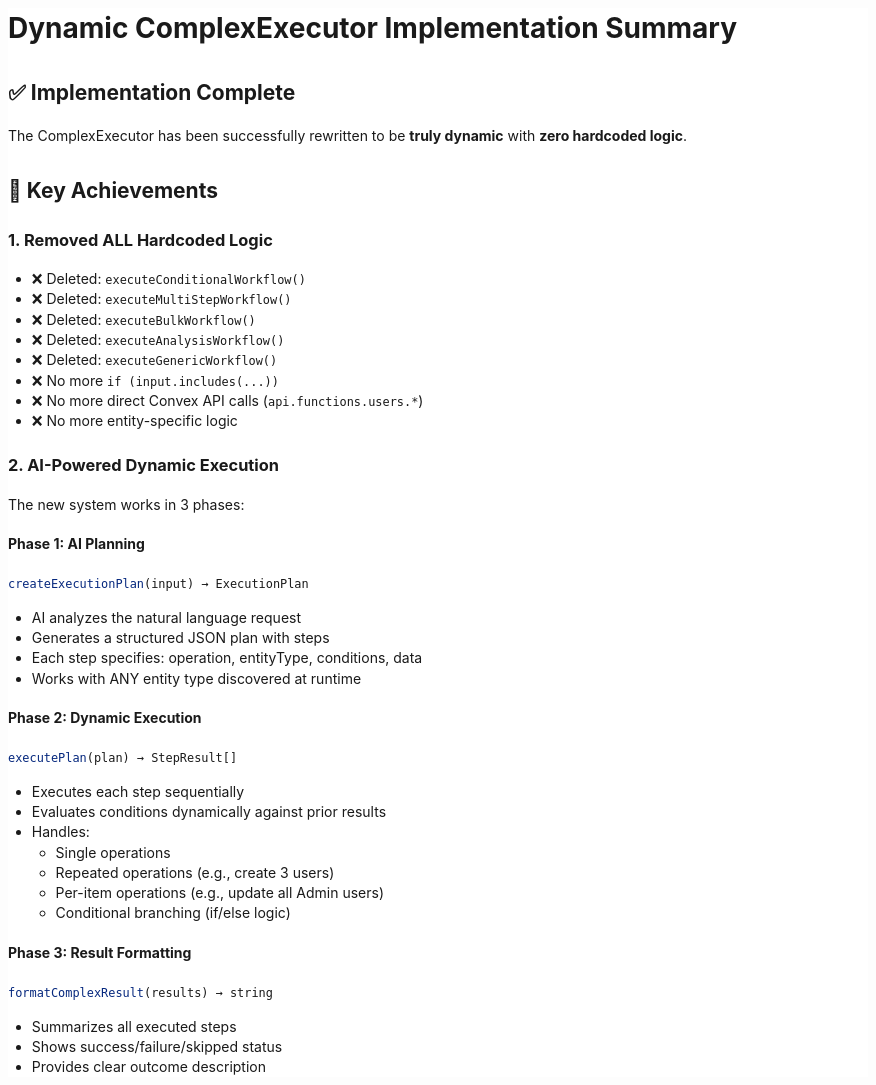 # Dynamic ComplexExecutor Implementation Summary

## ✅ Implementation Complete

The ComplexExecutor has been successfully rewritten to be **truly dynamic** with **zero hardcoded logic**.

## 🎯 Key Achievements

### 1. **Removed ALL Hardcoded Logic**
- ❌ Deleted: `executeConditionalWorkflow()`
- ❌ Deleted: `executeMultiStepWorkflow()`
- ❌ Deleted: `executeBulkWorkflow()`
- ❌ Deleted: `executeAnalysisWorkflow()`
- ❌ Deleted: `executeGenericWorkflow()`
- ❌ No more `if (input.includes(...))`
- ❌ No more direct Convex API calls (`api.functions.users.*`)
- ❌ No more entity-specific logic

### 2. **AI-Powered Dynamic Execution**
The new system works in 3 phases:

#### Phase 1: AI Planning
```typescript
createExecutionPlan(input) → ExecutionPlan
```
- AI analyzes the natural language request
- Generates a structured JSON plan with steps
- Each step specifies: operation, entityType, conditions, data
- Works with ANY entity type discovered at runtime

#### Phase 2: Dynamic Execution
```typescript
executePlan(plan) → StepResult[]
```
- Executes each step sequentially
- Evaluates conditions dynamically against prior results
- Handles:
  - Single operations
  - Repeated operations (e.g., create 3 users)
  - Per-item operations (e.g., update all Admin users)
  - Conditional branching (if/else logic)

#### Phase 3: Result Formatting
```typescript
formatComplexResult(results) → string
```
- Summarizes all executed steps
- Shows success/failure/skipped status
- Provides clear outcome description
